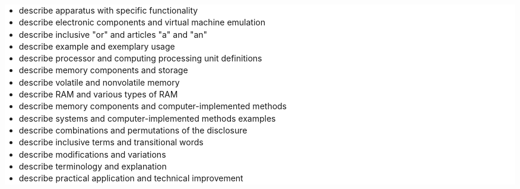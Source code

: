 - describe apparatus with specific functionality
- describe electronic components and virtual machine emulation
- describe inclusive "or" and articles "a" and "an"
- describe example and exemplary usage
- describe processor and computing processing unit definitions
- describe memory components and storage
- describe volatile and nonvolatile memory
- describe RAM and various types of RAM
- describe memory components and computer-implemented methods
- describe systems and computer-implemented methods examples
- describe combinations and permutations of the disclosure
- describe inclusive terms and transitional words
- describe modifications and variations
- describe terminology and explanation
- describe practical application and technical improvement


